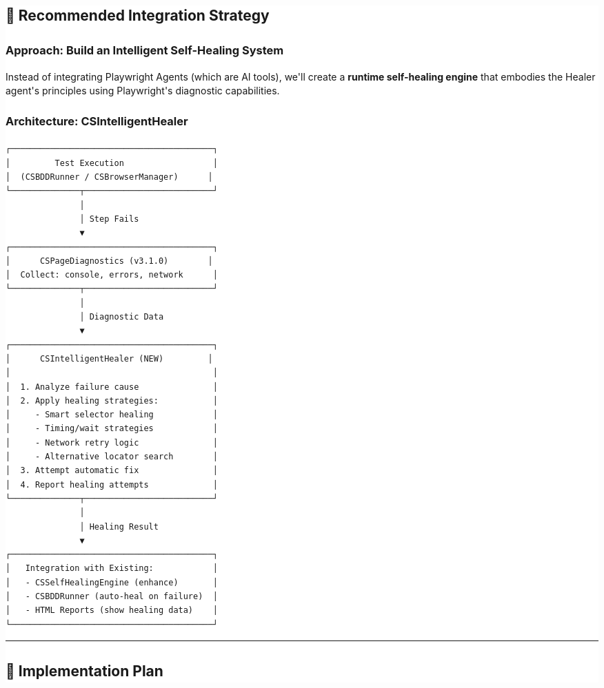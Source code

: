 
## 🎯 Recommended Integration Strategy

### Approach: Build an Intelligent Self-Healing System

Instead of integrating Playwright Agents (which are AI tools), we'll create a **runtime self-healing engine** that embodies the Healer agent's principles using Playwright's diagnostic capabilities.

### Architecture: CSIntelligentHealer

```
┌─────────────────────────────────────────┐
│         Test Execution                  │
│  (CSBDDRunner / CSBrowserManager)      │
└──────────────┬──────────────────────────┘
               │
               │ Step Fails
               ▼
┌─────────────────────────────────────────┐
│      CSPageDiagnostics (v3.1.0)        │
│  Collect: console, errors, network      │
└──────────────┬──────────────────────────┘
               │
               │ Diagnostic Data
               ▼
┌─────────────────────────────────────────┐
│      CSIntelligentHealer (NEW)         │
│                                         │
│  1. Analyze failure cause               │
│  2. Apply healing strategies:           │
│     - Smart selector healing            │
│     - Timing/wait strategies            │
│     - Network retry logic               │
│     - Alternative locator search        │
│  3. Attempt automatic fix               │
│  4. Report healing attempts             │
└──────────────┬──────────────────────────┘
               │
               │ Healing Result
               ▼
┌─────────────────────────────────────────┐
│   Integration with Existing:            │
│   - CSSelfHealingEngine (enhance)       │
│   - CSBDDRunner (auto-heal on failure)  │
│   - HTML Reports (show healing data)    │
└─────────────────────────────────────────┘
```

---

## 🔧 Implementation Plan
